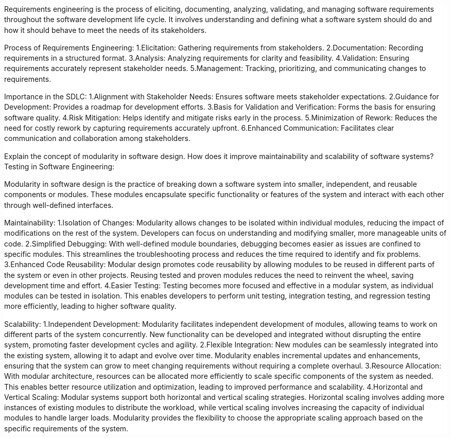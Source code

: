 Requirements engineering is the process of eliciting, documenting, analyzing, validating, and managing software requirements throughout the software development life cycle. It involves understanding and defining what a software system should do and how it should behave to meet the needs of its stakeholders.

Process of Requirements Engineering:
1.Elicitation: Gathering requirements from stakeholders.
2.Documentation: Recording requirements in a structured format.
3.Analysis: Analyzing requirements for clarity and feasibility.
4.Validation: Ensuring requirements accurately represent stakeholder needs.
5.Management: Tracking, prioritizing, and communicating changes to requirements.

Importance in the SDLC:
1.Alignment with Stakeholder Needs: Ensures software meets stakeholder expectations.
2.Guidance for Development: Provides a roadmap for development efforts.
3.Basis for Validation and Verification: Forms the basis for ensuring software quality.
4.Risk Mitigation: Helps identify and mitigate risks early in the process.
5.Minimization of Rework: Reduces the need for costly rework by capturing requirements accurately upfront.
6.Enhanced Communication: Facilitates clear communication and collaboration among stakeholders.


Explain the concept of modularity in software design. How does it improve maintainability and scalability of software systems?
Testing in Software Engineering:

Modularity in software design is the practice of breaking down a software system into smaller, independent, and reusable components or modules. These modules encapsulate specific functionality or features of the system and interact with each other through well-defined interfaces.

Maintainability:
1.Isolation of Changes: Modularity allows changes to be isolated within individual modules, reducing the impact of modifications on the rest of the system. Developers can focus on understanding and modifying smaller, more manageable units of code.
2.Simplified Debugging: With well-defined module boundaries, debugging becomes easier as issues are confined to specific modules. This streamlines the troubleshooting process and reduces the time required to identify and fix problems.
3.Enhanced Code Reusability: Modular design promotes code reusability by allowing modules to be reused in different parts of the system or even in other projects. Reusing tested and proven modules reduces the need to reinvent the wheel, saving development time and effort.
4.Easier Testing: Testing becomes more focused and effective in a modular system, as individual modules can be tested in isolation. This enables developers to perform unit testing, integration testing, and regression testing more efficiently, leading to higher software quality.

Scalability:
1.Independent Development: Modularity facilitates independent development of modules, allowing teams to work on different parts of the system concurrently. New functionality can be developed and integrated without disrupting the entire system, promoting faster development cycles and agility.
2.Flexible Integration: New modules can be seamlessly integrated into the existing system, allowing it to adapt and evolve over time. Modularity enables incremental updates and enhancements, ensuring that the system can grow to meet changing requirements without requiring a complete overhaul.
3.Resource Allocation: With modular architecture, resources can be allocated more efficiently to scale specific components of the system as needed. This enables better resource utilization and optimization, leading to improved performance and scalability.
4.Horizontal and Vertical Scaling: Modular systems support both horizontal and vertical scaling strategies. Horizontal scaling involves adding more instances of existing modules to distribute the workload, while vertical scaling involves increasing the capacity of individual modules to handle larger loads. Modularity provides the flexibility to choose the appropriate scaling approach based on the specific requirements of the system.
